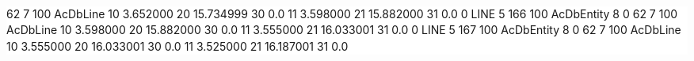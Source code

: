  62
7
100
AcDbLine
 10
3.652000
 20
15.734999
 30
0.0
 11
3.598000
 21
15.882000
 31
0.0
  0
LINE
  5
166
100
AcDbEntity
  8
0
 62
7
100
AcDbLine
 10
3.598000
 20
15.882000
 30
0.0
 11
3.555000
 21
16.033001
 31
0.0
  0
LINE
  5
167
100
AcDbEntity
  8
0
 62
7
100
AcDbLine
 10
3.555000
 20
16.033001
 30
0.0
 11
3.525000
 21
16.187001
 31
0.0